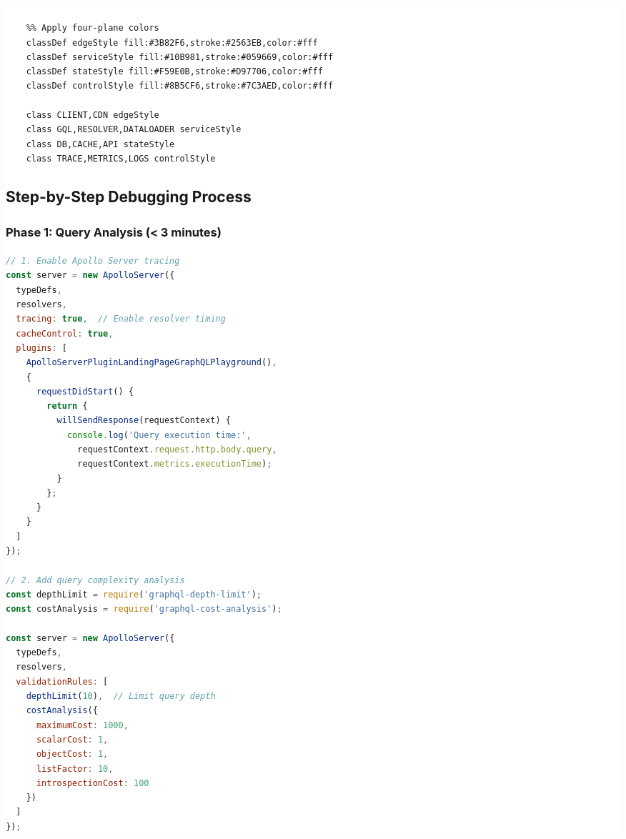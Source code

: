 ```mermaid

    %% Apply four-plane colors
    classDef edgeStyle fill:#3B82F6,stroke:#2563EB,color:#fff
    classDef serviceStyle fill:#10B981,stroke:#059669,color:#fff
    classDef stateStyle fill:#F59E0B,stroke:#D97706,color:#fff
    classDef controlStyle fill:#8B5CF6,stroke:#7C3AED,color:#fff

    class CLIENT,CDN edgeStyle
    class GQL,RESOLVER,DATALOADER serviceStyle
    class DB,CACHE,API stateStyle
    class TRACE,METRICS,LOGS controlStyle
```

## Step-by-Step Debugging Process

### Phase 1: Query Analysis (< 3 minutes)

```javascript
// 1. Enable Apollo Server tracing
const server = new ApolloServer({
  typeDefs,
  resolvers,
  tracing: true,  // Enable resolver timing
  cacheControl: true,
  plugins: [
    ApolloServerPluginLandingPageGraphQLPlayground(),
    {
      requestDidStart() {
        return {
          willSendResponse(requestContext) {
            console.log('Query execution time:',
              requestContext.request.http.body.query,
              requestContext.metrics.executionTime);
          }
        };
      }
    }
  ]
});

// 2. Add query complexity analysis
const depthLimit = require('graphql-depth-limit');
const costAnalysis = require('graphql-cost-analysis');

const server = new ApolloServer({
  typeDefs,
  resolvers,
  validationRules: [
    depthLimit(10),  // Limit query depth
    costAnalysis({
      maximumCost: 1000,
      scalarCost: 1,
      objectCost: 1,
      listFactor: 10,
      introspectionCost: 100
    })
  ]
});
```
